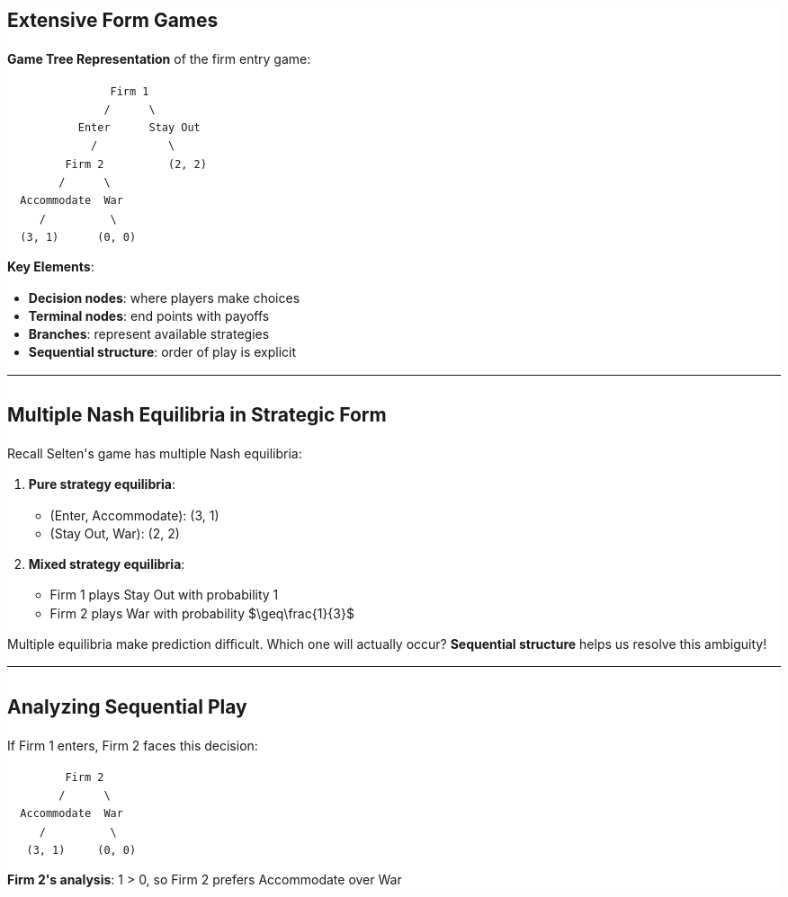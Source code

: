 
## Extensive Form Games

**Game Tree Representation** of the firm entry game:

```
                Firm 1
               /      \
           Enter      Stay Out
             /           \
         Firm 2          (2, 2)
        /      \
  Accommodate  War  
     /          \
  (3, 1)      (0, 0)
```

**Key Elements**:
- **Decision nodes**: where players make choices
- **Terminal nodes**: end points with payoffs
- **Branches**: represent available strategies
- **Sequential structure**: order of play is explicit

---

## Multiple Nash Equilibria in Strategic Form

Recall Selten's game has multiple Nash equilibria:

1. **Pure strategy equilibria**:
   - (Enter, Accommodate): (3, 1)
   - (Stay Out, War): (2, 2)

2. **Mixed strategy equilibria**:
   - Firm 1 plays Stay Out with probability 1
   - Firm 2 plays War with probability $\geq\frac{1}{3}$

Multiple equilibria make prediction difficult. Which one will actually occur? **Sequential structure** helps us resolve this ambiguity!

---

## Analyzing Sequential Play

If Firm 1 enters, Firm 2 faces this decision:

```
         Firm 2
        /      \
  Accommodate  War  
     /          \
   (3, 1)     (0, 0)
```

**Firm 2's analysis**: 1 > 0, so Firm 2 prefers Accommodate over War
